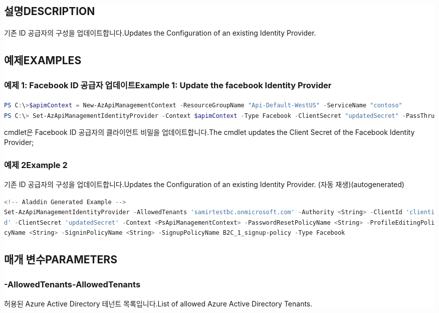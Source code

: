 ## <span data-ttu-id="c7a3f-107">설명</span><span class="sxs-lookup"><span data-stu-id="c7a3f-107">DESCRIPTION</span></span>
<span data-ttu-id="c7a3f-108">기존 ID 공급자의 구성을 업데이트합니다.</span><span class="sxs-lookup"><span data-stu-id="c7a3f-108">Updates the Configuration of an existing Identity Provider.</span></span>

## <span data-ttu-id="c7a3f-109">예제</span><span class="sxs-lookup"><span data-stu-id="c7a3f-109">EXAMPLES</span></span>

### <span data-ttu-id="c7a3f-110">예제 1: Facebook ID 공급자 업데이트</span><span class="sxs-lookup"><span data-stu-id="c7a3f-110">Example 1: Update the facebook Identity Provider</span></span>
```powershell
PS C:\>$apimContext = New-AzApiManagementContext -ResourceGroupName "Api-Default-WestUS" -ServiceName "contoso"
PS C:\> Set-AzApiManagementIdentityProvider -Context $apimContext -Type Facebook -ClientSecret "updatedSecret" -PassThru
```

<span data-ttu-id="c7a3f-111">cmdlet은 Facebook ID 공급자의 클라이언트 비밀을 업데이트합니다.</span><span class="sxs-lookup"><span data-stu-id="c7a3f-111">The cmdlet updates the Client Secret of the Facebook Identity Provider;</span></span>

### <span data-ttu-id="c7a3f-112">예제 2</span><span class="sxs-lookup"><span data-stu-id="c7a3f-112">Example 2</span></span>

<span data-ttu-id="c7a3f-113">기존 ID 공급자의 구성을 업데이트합니다.</span><span class="sxs-lookup"><span data-stu-id="c7a3f-113">Updates the Configuration of an existing Identity Provider.</span></span> <span data-ttu-id="c7a3f-114">(자동 재생)</span><span class="sxs-lookup"><span data-stu-id="c7a3f-114">(autogenerated)</span></span>

```powershell
<!-- Aladdin Generated Example --> 
Set-AzApiManagementIdentityProvider -AllowedTenants 'samirtestbc.onmicrosoft.com' -Authority <String> -ClientId 'clientid' -ClientSecret 'updatedSecret' -Context <PsApiManagementContext> -PasswordResetPolicyName <String> -ProfileEditingPolicyName <String> -SigninPolicyName <String> -SignupPolicyName B2C_1_signup-policy -Type Facebook
```

## <span data-ttu-id="c7a3f-115">매개 변수</span><span class="sxs-lookup"><span data-stu-id="c7a3f-115">PARAMETERS</span></span>

### <span data-ttu-id="c7a3f-116">-AllowedTenants</span><span class="sxs-lookup"><span data-stu-id="c7a3f-116">-AllowedTenants</span></span>
<span data-ttu-id="c7a3f-117">허용된 Azure Active Directory 테넌트 목록입니다.</span><span class="sxs-lookup"><span data-stu-id="c7a3f-117">List of allowed Azure Active Directory Tenants.</span></span>
